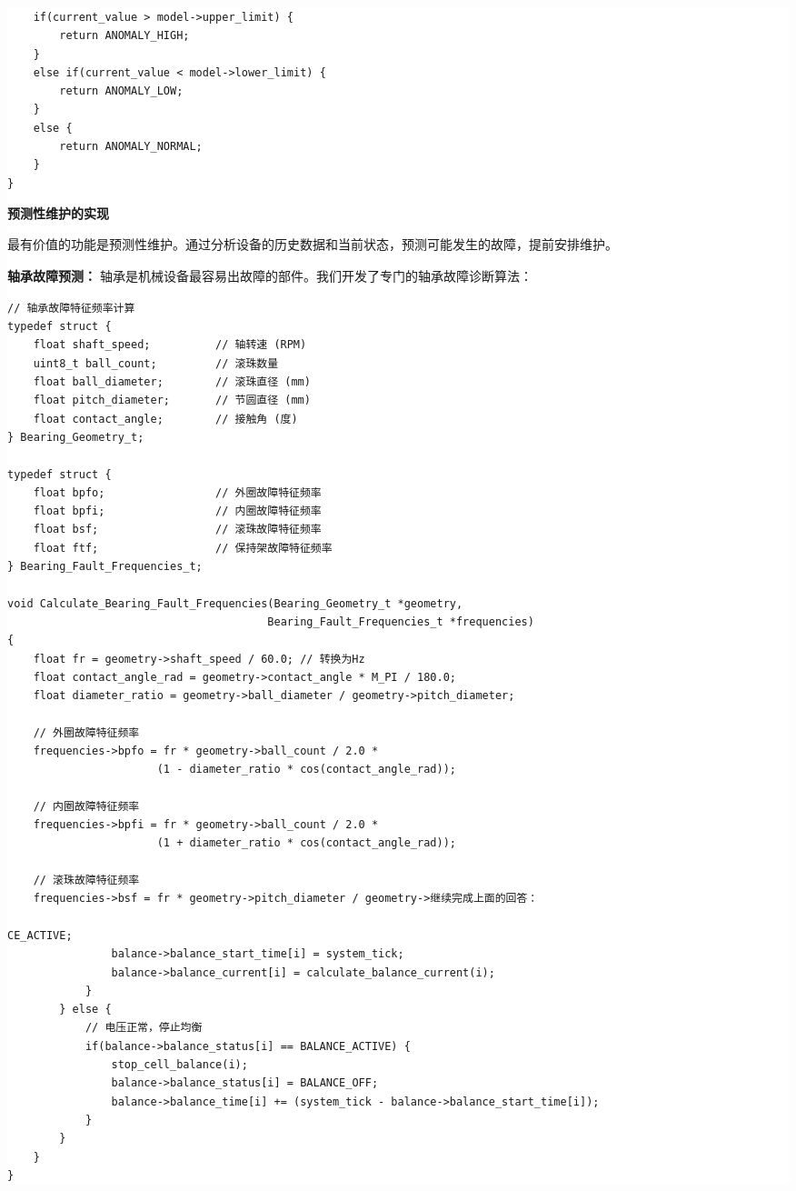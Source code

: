         if(current_value > model->upper_limit) {
            return ANOMALY_HIGH;
        }
        else if(current_value < model->lower_limit) {
            return ANOMALY_LOW;
        }
        else {
            return ANOMALY_NORMAL;
        }
    }
    

**预测性维护的实现**

最有价值的功能是预测性维护。通过分析设备的历史数据和当前状态，预测可能发生的故障，提前安排维护。

**轴承故障预测：** 轴承是机械设备最容易出故障的部件。我们开发了专门的轴承故障诊断算法：

    // 轴承故障特征频率计算
    typedef struct {
        float shaft_speed;          // 轴转速 (RPM)
        uint8_t ball_count;         // 滚珠数量
        float ball_diameter;        // 滚珠直径 (mm)
        float pitch_diameter;       // 节圆直径 (mm)
        float contact_angle;        // 接触角 (度)
    } Bearing_Geometry_t;
    
    typedef struct {
        float bpfo;                 // 外圈故障特征频率
        float bpfi;                 // 内圈故障特征频率
        float bsf;                  // 滚珠故障特征频率
        float ftf;                  // 保持架故障特征频率
    } Bearing_Fault_Frequencies_t;
    
    void Calculate_Bearing_Fault_Frequencies(Bearing_Geometry_t *geometry, 
                                            Bearing_Fault_Frequencies_t *frequencies)
    {
        float fr = geometry->shaft_speed / 60.0; // 转换为Hz
        float contact_angle_rad = geometry->contact_angle * M_PI / 180.0;
        float diameter_ratio = geometry->ball_diameter / geometry->pitch_diameter;
        
        // 外圈故障特征频率
        frequencies->bpfo = fr * geometry->ball_count / 2.0 * 
                           (1 - diameter_ratio * cos(contact_angle_rad));
        
        // 内圈故障特征频率
        frequencies->bpfi = fr * geometry->ball_count / 2.0 * 
                           (1 + diameter_ratio * cos(contact_angle_rad));
        
        // 滚珠故障特征频率
        frequencies->bsf = fr * geometry->pitch_diameter / geometry->继续完成上面的回答：
    
    CE_ACTIVE;
                    balance->balance_start_time[i] = system_tick;
                    balance->balance_current[i] = calculate_balance_current(i);
                }
            } else {
                // 电压正常，停止均衡
                if(balance->balance_status[i] == BALANCE_ACTIVE) {
                    stop_cell_balance(i);
                    balance->balance_status[i] = BALANCE_OFF;
                    balance->balance_time[i] += (system_tick - balance->balance_start_time[i]);
                }
            }
        }
    }
    